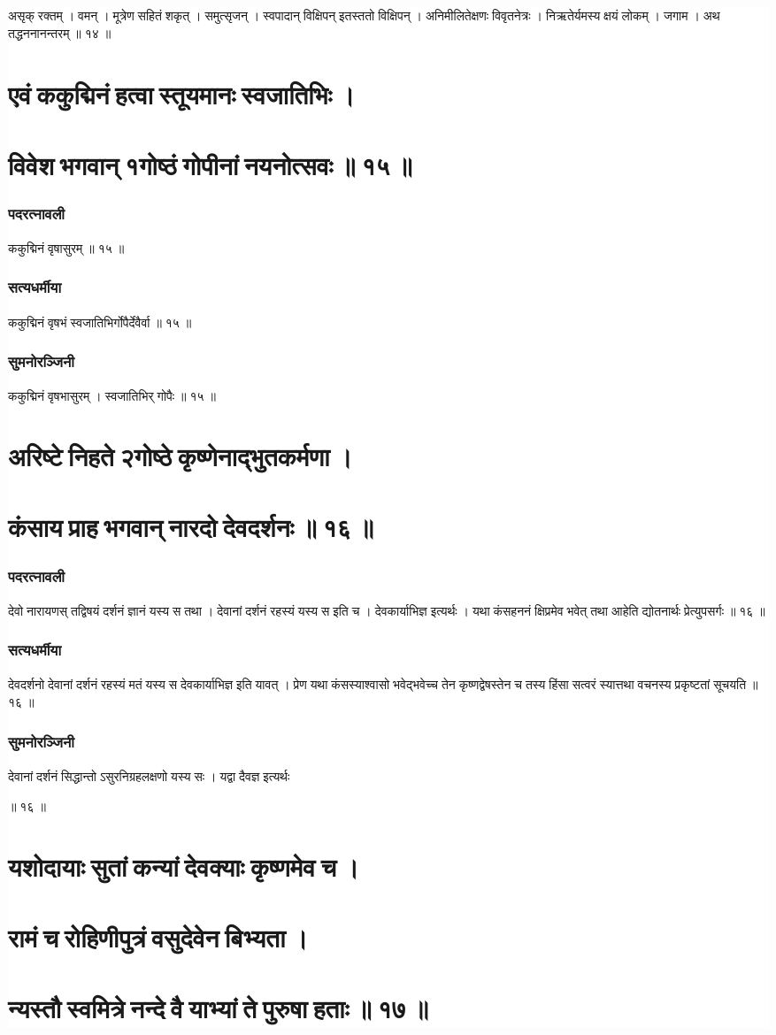 असृक् रक्तम् । वमन् । मूत्रेण सहितं शकृत् । समुत्सृजन् । स्वपादान् विक्षिपन् इतस्ततो विक्षिपन् । अनिमीलितेक्षणः विवृतनेत्रः । निऋतेर्यमस्य क्षयं लोकम् । जगाम । अथ तद्धननानन्तरम् ॥ १४ ॥

# **एवं ककुद्मिनं हत्वा स्तूयमानः स्वजातिभिः ।**

# **विवेश भगवान् १गोष्ठं गोपीनां नयनोत्सवः ॥ १५ ॥**

### **पदरत्नावली**

ककुद्मिनं वृषासुरम् ॥ १५ ॥

### **सत्यधर्मीया**

ककुद्मिनं वृषभं स्वजातिभिर्गोपैर्देवैर्वा ॥ १५ ॥

### **सुमनोरञ्जिनी**

ककुद्मिनं वृषभासुरम् । स्वजातिभिर् गोपैः ॥ १५ ॥

# **अरिष्टे निहते २गोष्ठे कृष्णेनाद्भुतकर्मणा ।**

# **कंसाय प्राह भगवान् नारदो देवदर्शनः ॥ १६ ॥**

### **पदरत्नावली**

देवो नारायणस् तद्विषयं दर्शनं ज्ञानं यस्य स तथा । देवानां दर्शनं रहस्यं यस्य स इति च । देवकार्याभिज्ञ इत्यर्थः । यथा कंसहननं क्षिप्रमेव भवेत् तथा आहेति द्योतनार्थः प्रेत्युपसर्गः ॥ १६ ॥

### **सत्यधर्मीया**

देवदर्शनो देवानां दर्शनं रहस्यं मतं यस्य स देवकार्याभिज्ञ इति यावत् । प्रेण यथा कंसस्याश्वासो भवेद्भवेच्च तेन कृष्णद्वेषस्तेन च तस्य हिंसा सत्वरं स्यात्तथा वचनस्य प्रकृष्टतां सूचयति ॥ १६ ॥

### **सुमनोरञ्जिनी**

देवानां दर्शनं सिद्धान्तो ऽसुरनिग्रहलक्षणो यस्य सः । यद्वा दैवज्ञ इत्यर्थः

॥ १६ ॥

# **यशोदायाः सुतां कन्यां देवक्याः कृष्णमेव च ।**

# **रामं च रोहिणीपुत्रं वसुदेवेन बिभ्यता ।**

# **न्यस्तौ स्वमित्रे नन्दे वै याभ्यां ते पुरुषा हताः ॥ १७ ॥**
